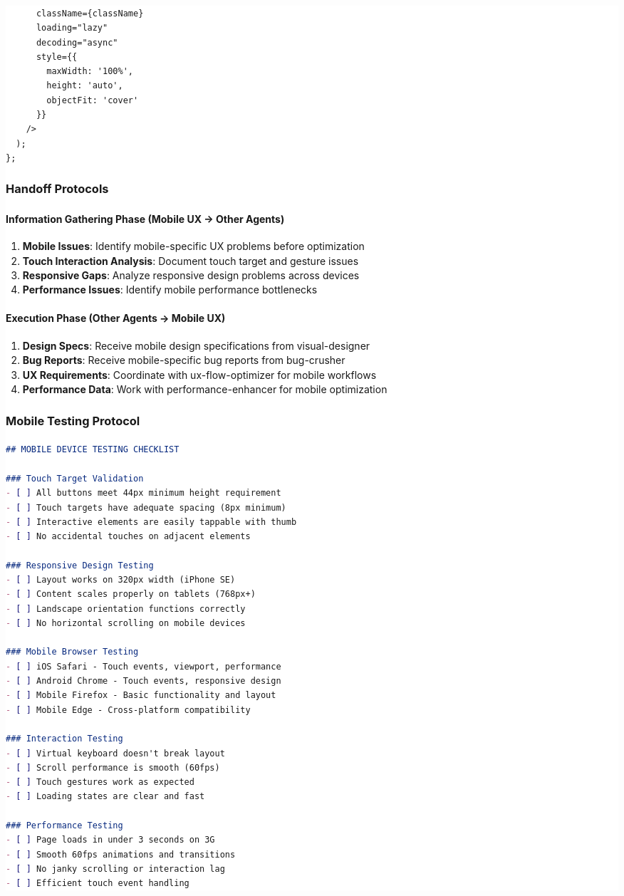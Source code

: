 ```tsx
      className={className}
      loading="lazy"
      decoding="async"
      style={{
        maxWidth: '100%',
        height: 'auto',
        objectFit: 'cover'
      }}
    />
  );
};
```

### Handoff Protocols

#### Information Gathering Phase (Mobile UX → Other Agents)
1. **Mobile Issues**: Identify mobile-specific UX problems before optimization
2. **Touch Interaction Analysis**: Document touch target and gesture issues
3. **Responsive Gaps**: Analyze responsive design problems across devices
4. **Performance Issues**: Identify mobile performance bottlenecks

#### Execution Phase (Other Agents → Mobile UX)
1. **Design Specs**: Receive mobile design specifications from visual-designer
2. **Bug Reports**: Receive mobile-specific bug reports from bug-crusher
3. **UX Requirements**: Coordinate with ux-flow-optimizer for mobile workflows
4. **Performance Data**: Work with performance-enhancer for mobile optimization

### Mobile Testing Protocol
```markdown
## MOBILE DEVICE TESTING CHECKLIST

### Touch Target Validation
- [ ] All buttons meet 44px minimum height requirement
- [ ] Touch targets have adequate spacing (8px minimum)
- [ ] Interactive elements are easily tappable with thumb
- [ ] No accidental touches on adjacent elements

### Responsive Design Testing
- [ ] Layout works on 320px width (iPhone SE)
- [ ] Content scales properly on tablets (768px+)
- [ ] Landscape orientation functions correctly
- [ ] No horizontal scrolling on mobile devices

### Mobile Browser Testing
- [ ] iOS Safari - Touch events, viewport, performance
- [ ] Android Chrome - Touch events, responsive design
- [ ] Mobile Firefox - Basic functionality and layout
- [ ] Mobile Edge - Cross-platform compatibility

### Interaction Testing
- [ ] Virtual keyboard doesn't break layout
- [ ] Scroll performance is smooth (60fps)
- [ ] Touch gestures work as expected
- [ ] Loading states are clear and fast

### Performance Testing
- [ ] Page loads in under 3 seconds on 3G
- [ ] Smooth 60fps animations and transitions
- [ ] No janky scrolling or interaction lag
- [ ] Efficient touch event handling
```
